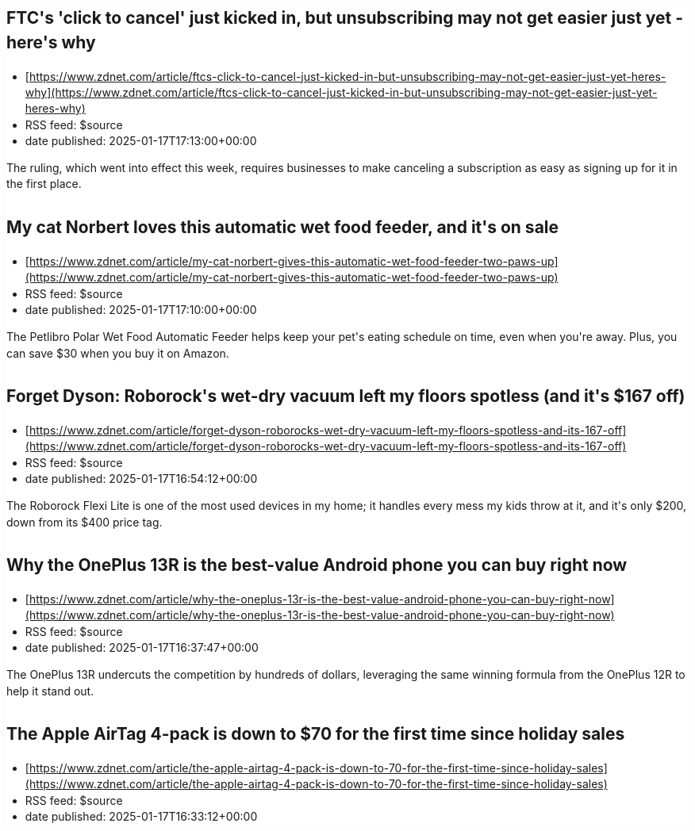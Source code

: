 ## FTC's 'click to cancel' just kicked in, but unsubscribing may not get easier just yet - here's why
 - [https://www.zdnet.com/article/ftcs-click-to-cancel-just-kicked-in-but-unsubscribing-may-not-get-easier-just-yet-heres-why](https://www.zdnet.com/article/ftcs-click-to-cancel-just-kicked-in-but-unsubscribing-may-not-get-easier-just-yet-heres-why)
 - RSS feed: $source
 - date published: 2025-01-17T17:13:00+00:00

The ruling, which went into effect this week, requires businesses to make canceling a subscription as easy as signing up for it in the first place.

## My cat Norbert loves this automatic wet food feeder, and it's on sale
 - [https://www.zdnet.com/article/my-cat-norbert-gives-this-automatic-wet-food-feeder-two-paws-up](https://www.zdnet.com/article/my-cat-norbert-gives-this-automatic-wet-food-feeder-two-paws-up)
 - RSS feed: $source
 - date published: 2025-01-17T17:10:00+00:00

The Petlibro Polar Wet Food Automatic Feeder helps keep your pet's eating schedule on time, even when you're away. Plus, you can save $30 when you buy it on Amazon.

## Forget Dyson: Roborock's wet-dry vacuum left my floors spotless (and it's $167 off)
 - [https://www.zdnet.com/article/forget-dyson-roborocks-wet-dry-vacuum-left-my-floors-spotless-and-its-167-off](https://www.zdnet.com/article/forget-dyson-roborocks-wet-dry-vacuum-left-my-floors-spotless-and-its-167-off)
 - RSS feed: $source
 - date published: 2025-01-17T16:54:12+00:00

The Roborock Flexi Lite is one of the most used devices in my home; it handles every mess my kids throw at it, and it's only $200, down from its $400 price tag.

## Why the OnePlus 13R is the best-value Android phone you can buy right now
 - [https://www.zdnet.com/article/why-the-oneplus-13r-is-the-best-value-android-phone-you-can-buy-right-now](https://www.zdnet.com/article/why-the-oneplus-13r-is-the-best-value-android-phone-you-can-buy-right-now)
 - RSS feed: $source
 - date published: 2025-01-17T16:37:47+00:00

The OnePlus 13R undercuts the competition by hundreds of dollars, leveraging the same winning formula from the OnePlus 12R to help it stand out.

## The Apple AirTag 4-pack is down to $70 for the first time since holiday sales
 - [https://www.zdnet.com/article/the-apple-airtag-4-pack-is-down-to-70-for-the-first-time-since-holiday-sales](https://www.zdnet.com/article/the-apple-airtag-4-pack-is-down-to-70-for-the-first-time-since-holiday-sales)
 - RSS feed: $source
 - date published: 2025-01-17T16:33:12+00:00

